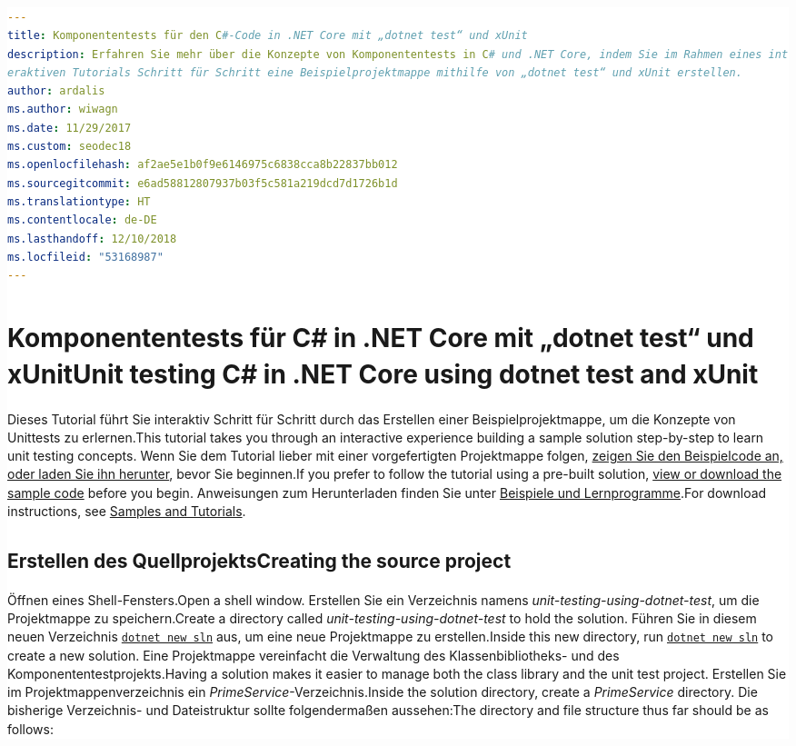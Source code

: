 ```yaml
---
title: Komponententests für den C#-Code in .NET Core mit „dotnet test“ und xUnit
description: Erfahren Sie mehr über die Konzepte von Komponententests in C# und .NET Core, indem Sie im Rahmen eines interaktiven Tutorials Schritt für Schritt eine Beispielprojektmappe mithilfe von „dotnet test“ und xUnit erstellen.
author: ardalis
ms.author: wiwagn
ms.date: 11/29/2017
ms.custom: seodec18
ms.openlocfilehash: af2ae5e1b0f9e6146975c6838cca8b22837bb012
ms.sourcegitcommit: e6ad58812807937b03f5c581a219dcd7d1726b1d
ms.translationtype: HT
ms.contentlocale: de-DE
ms.lasthandoff: 12/10/2018
ms.locfileid: "53168987"
---
```

# <a name="unit-testing-c-in-net-core-using-dotnet-test-and-xunit"></a><span data-ttu-id="62a4c-103">Komponententests für C# in .NET Core mit „dotnet test“ und xUnit</span><span class="sxs-lookup"><span data-stu-id="62a4c-103">Unit testing C# in .NET Core using dotnet test and xUnit</span></span>

<span data-ttu-id="62a4c-104">Dieses Tutorial führt Sie interaktiv Schritt für Schritt durch das Erstellen einer Beispielprojektmappe, um die Konzepte von Unittests zu erlernen.</span><span class="sxs-lookup"><span data-stu-id="62a4c-104">This tutorial takes you through an interactive experience building a sample solution step-by-step to learn unit testing concepts.</span></span> <span data-ttu-id="62a4c-105">Wenn Sie dem Tutorial lieber mit einer vorgefertigten Projektmappe folgen, [zeigen Sie den Beispielcode an, oder laden Sie ihn herunter](https://github.com/dotnet/samples/tree/master/core/getting-started/unit-testing-using-dotnet-test/), bevor Sie beginnen.</span><span class="sxs-lookup"><span data-stu-id="62a4c-105">If you prefer to follow the tutorial using a pre-built solution, [view or download the sample code](https://github.com/dotnet/samples/tree/master/core/getting-started/unit-testing-using-dotnet-test/) before you begin.</span></span> <span data-ttu-id="62a4c-106">Anweisungen zum Herunterladen finden Sie unter [Beispiele und Lernprogramme](../../samples-and-tutorials/index.md#viewing-and-downloading-samples).</span><span class="sxs-lookup"><span data-stu-id="62a4c-106">For download instructions, see [Samples and Tutorials](../../samples-and-tutorials/index.md#viewing-and-downloading-samples).</span></span>

## <a name="creating-the-source-project"></a><span data-ttu-id="62a4c-107">Erstellen des Quellprojekts</span><span class="sxs-lookup"><span data-stu-id="62a4c-107">Creating the source project</span></span>

<span data-ttu-id="62a4c-108">Öffnen eines Shell-Fensters.</span><span class="sxs-lookup"><span data-stu-id="62a4c-108">Open a shell window.</span></span> <span data-ttu-id="62a4c-109">Erstellen Sie ein Verzeichnis namens *unit-testing-using-dotnet-test*, um die Projektmappe zu speichern.</span><span class="sxs-lookup"><span data-stu-id="62a4c-109">Create a directory called *unit-testing-using-dotnet-test* to hold the solution.</span></span>
<span data-ttu-id="62a4c-110">Führen Sie in diesem neuen Verzeichnis [`dotnet new sln`](../tools/dotnet-new.md) aus, um eine neue Projektmappe zu erstellen.</span><span class="sxs-lookup"><span data-stu-id="62a4c-110">Inside this new directory, run [`dotnet new sln`](../tools/dotnet-new.md) to create a new solution.</span></span> <span data-ttu-id="62a4c-111">Eine Projektmappe vereinfacht die Verwaltung des Klassenbibliotheks- und des Komponententestprojekts.</span><span class="sxs-lookup"><span data-stu-id="62a4c-111">Having a solution makes it easier to manage both the class library and the unit test project.</span></span>
<span data-ttu-id="62a4c-112">Erstellen Sie im Projektmappenverzeichnis ein *PrimeService*-Verzeichnis.</span><span class="sxs-lookup"><span data-stu-id="62a4c-112">Inside the solution directory, create a *PrimeService* directory.</span></span> <span data-ttu-id="62a4c-113">Die bisherige Verzeichnis- und Dateistruktur sollte folgendermaßen aussehen:</span><span class="sxs-lookup"><span data-stu-id="62a4c-113">The directory and file structure thus far should be as follows:</span></span>
